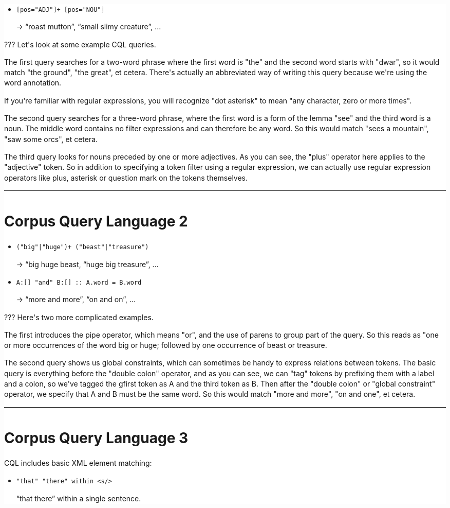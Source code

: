 - `[pos="ADJ"]+ [pos="NOU"]`

  → “roast mutton”, “small slimy creature”, …

???
Let's look at some example CQL queries.

The first query searches for a two-word phrase where the first word is "the" and the second word starts with "dwar", so it would match "the ground", "the great", et cetera. There's actually an abbreviated way of writing this query because we're using the word annotation.

If you're familiar with regular expressions, you will recognize "dot asterisk" to mean "any character, zero or more times".

The second query searches for a three-word phrase, where the first word is a form of the lemma "see" and the third word is a noun. The middle word contains no filter expressions and can therefore be any word. So this would match "sees a mountain", "saw some orcs", et cetera.

The third query looks for nouns preceded by one or more adjectives. As you can see, the "plus" operator here applies to the "adjective" token. So in addition to specifying a token filter using a regular expression, we can actually use regular expression operators like plus, asterisk or question mark on the tokens themselves.

---
# Corpus Query Language 2

- `("big"|"huge")+ ("beast"|"treasure")`

  → “big huge beast, “huge big treasure”, …

- `A:[] "and" B:[] :: A.word = B.word`

  → “more and more”, “on and on”, …

???
Here's two more complicated examples.

The first introduces the pipe operator, which means "or", and the use of parens to group part of the query. So this reads as "one or more occurrences of the word big or huge; followed by one occurrence of beast or treasure.

The second query shows us global constraints, which can sometimes be handy to express relations between tokens. The basic query is everything before the "double colon" operator, and as you can see, we can "tag" tokens by prefixing them with a label and a colon, so we've tagged the gfirst token as A and the third token as B. Then after the "double colon" or "global constraint" operator, we specify that A and B must be the same word. So this would match "more and more", "on and one", et cetera.

---
# Corpus Query Language 3

CQL includes basic XML element matching:

- `"that" "there" within <s/>`<br/>

  “that there” within a single sentence.
